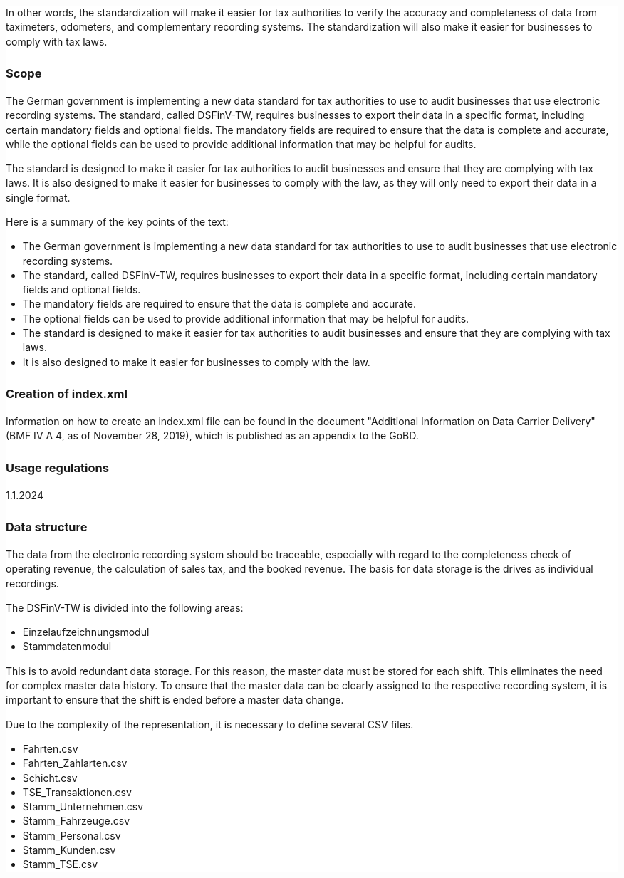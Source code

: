 In other words, the standardization will make it easier for tax authorities to verify the accuracy and completeness of data from taximeters, odometers, and complementary recording systems. The standardization will also make it easier for businesses to comply with tax laws.

### Scope

The German government is implementing a new data standard for tax authorities to use to audit businesses that use electronic recording systems. The standard, called DSFinV-TW, requires businesses to export their data in a specific format, including certain mandatory fields and optional fields. The mandatory fields are required to ensure that the data is complete and accurate, while the optional fields can be used to provide additional information that may be helpful for audits.

The standard is designed to make it easier for tax authorities to audit businesses and ensure that they are complying with tax laws. It is also designed to make it easier for businesses to comply with the law, as they will only need to export their data in a single format.

Here is a summary of the key points of the text:

- The German government is implementing a new data standard for tax authorities to use to audit businesses that use electronic recording systems.
- The standard, called DSFinV-TW, requires businesses to export their data in a specific format, including certain mandatory fields and optional fields.
- The mandatory fields are required to ensure that the data is complete and accurate.
- The optional fields can be used to provide additional information that may be helpful for audits.
- The standard is designed to make it easier for tax authorities to audit businesses and ensure that they are complying with tax laws.
- It is also designed to make it easier for businesses to comply with the law.

### Creation of index.xml 

Information on how to create an index.xml file can be found in the document "Additional Information on Data Carrier Delivery" (BMF IV A 4, as of November 28, 2019), which is published as an appendix to the GoBD.

### Usage regulations

1.1.2024

### Data structure
The data from the electronic recording system should be traceable, especially with regard to the completeness check of operating revenue, the calculation of sales tax, and the booked revenue. The basis for data storage is the drives as individual recordings.

The DSFinV-TW is divided into the following areas: 
 - Einzelaufzeichnungsmodul
 - Stammdatenmodul
 
This is to avoid redundant data storage. For this reason, the master data must be stored for each shift. This eliminates the need for complex master data history. To ensure that the master data can be clearly assigned to the respective recording system, it is important to ensure that the shift is ended before a master data change.

Due to the complexity of the representation, it is necessary to define several CSV files. 

- Fahrten.csv
- Fahrten_Zahlarten.csv
- Schicht.csv
- TSE_Transaktionen.csv
- Stamm_Unternehmen.csv
- Stamm_Fahrzeuge.csv
- Stamm_Personal.csv
- Stamm_Kunden.csv
- Stamm_TSE.csv 
